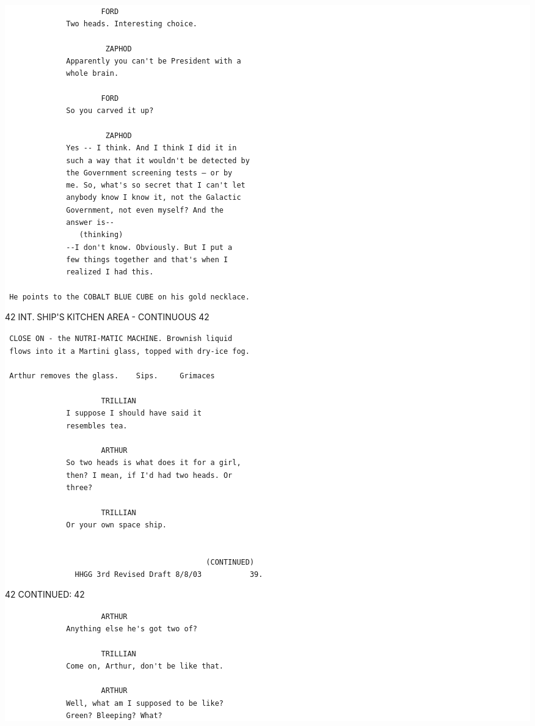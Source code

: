                           FORD
                  Two heads. Interesting choice.

                           ZAPHOD
                  Apparently you can't be President with a
                  whole brain.

                          FORD
                  So you carved it up?

                           ZAPHOD
                  Yes -- I think. And I think I did it in
                  such a way that it wouldn't be detected by
                  the Government screening tests — or by
                  me. So, what's so secret that I can't let
                  anybody know I know it, not the Galactic
                  Government, not even myself? And the
                  answer is--
                     (thinking)
                  --I don't know. Obviously. But I put a
                  few things together and that's when I
                  realized I had this.

     He points to the COBALT BLUE CUBE on his gold necklace.

42   INT. SHIP'S KITCHEN AREA - CONTINUOUS                         42

     CLOSE ON - the NUTRI-MATIC MACHINE. Brownish liquid
     flows into it a Martini glass, topped with dry-ice fog.

     Arthur removes the glass.    Sips.     Grimaces

                          TRILLIAN
                  I suppose I should have said it
                  resembles tea.

                          ARTHUR
                  So two heads is what does it for a girl,
                  then? I mean, if I'd had two heads. Or
                  three?

                          TRILLIAN
                  Or your own space ship.


                                                  (CONTINUED)
                    HHGG 3rd Revised Draft 8/8/03           39.


42   CONTINUED:                                                      42

                          ARTHUR
                  Anything else he's got two of?

                          TRILLIAN
                  Come on, Arthur, don't be like that.

                          ARTHUR
                  Well, what am I supposed to be like?
                  Green? Bleeping? What?
